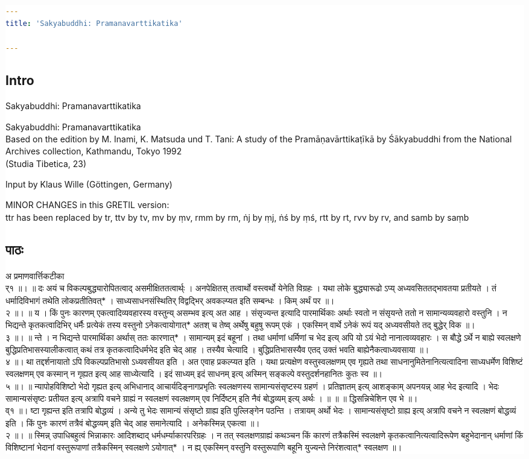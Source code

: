 ```yaml
---
title: 'Sakyabuddhi: Pramanavarttikatika'

---
```

## Intro
  
  
  
  
 Sakyabuddhi: Pramanavarttikatika   
  
  
  
  
Sakyabuddhi: Pramanavarttikatika  
Based on the edition by M. Inami, K. Matsuda und T. Tani: A study of the Pramāṇavārttikaṭīkā by Śākyabuddhi from the National Archives collection, Kathmandu, Tokyo 1992  
(Studia Tibetica, 23)  
  
  
Input by Klaus Wille (Göttingen, Germany)  
  
  
  
  
MINOR CHANGES in this GRETIL version:  
ttr has been replaced by tr, ttv by tv, mv by ṃv, rmm by rm, ṅj by ṃj, ṅś by ṃś, rtt by rt, rvv by rv, and samb by saṃb  
  
  
  


## पाठः
  
  
  
  
  
  
  
अ प्रमाणवार्त्तिकटीका  
र्१ ॥। ॥ दः अयं च विकल्पबुद्ध्यारोपितत्वाद् असमीक्षिततत्वार्थ्ः । अनपेक्षितस् तत्वार्थो वस्त्वर्थो येनेति विग्रहः । यथा लोके बुद्ध्यारूढो ऽप्य् अध्यवसिततद्भावतया प्रतीयते । तं धर्मादिविभागं तथेति लोकप्रतीतिवत्* । साध्यसाधनसंस्थितिर् विद्वद्भिर् अवकल्प्यत इति सम्बन्धः । किम् अर्थं पर ॥।  
२ ॥। ॥ य । किं पुनः कारणम् एकत्वादिव्यवहारस्य वस्तुन्य् असम्भव इत्य् अत आह । संसृज्यन्त इत्यादि पारमार्थिकाः अर्थाः स्वतो न संसृयन्ते ततो न सामान्यव्यवहारो वस्तुनि । न भिद्यन्ते कृतकत्वादिभिर् धर्मैः प्रत्येकं तस्य वस्तुनो ऽनेकत्वायोगात्* अतश् च तेष्व् अर्थेषु बहुषु रूपम् एकं । एकस्मिन् वार्थे ऽनेकं रूपं यद् अध्यवसीयते तद् बुद्धेर् विक ॥।  
३ ॥। ॥ न्ते । न भिद्यन्ते पारमार्थिका अर्थास् ततः कारणात्* । सामान्यम् इदं बहूनां । तथा धर्माणां धर्मिणां च भेद इत्य् अपि यो ऽयं भेदो नानात्वव्यवहारः । स बौद्धे ऽर्थे न बाह्ये स्वलक्षणे बुद्धिप्रतिभासस्यालीकत्वात् कथं तत्र कृतकत्वादिधर्मभेद इति चेद् आह । तस्यैव चेत्यादि । बुद्धिप्रतिभासस्यैव एतद् उक्तं भवति बाह्येनैकत्वाध्यवसाया ॥।  
४ ॥। था तद्दर्शनायातो ऽपि विकल्पप्रतिभासो ऽध्यवसीयत इति । अत एवाह प्रकल्प्यत इति । यथा प्रत्यक्षेण वस्तुस्वलक्षणम् एव गृह्यते तथा साधनानुमितेनानित्यत्वादिना साध्यधर्मेण विशिष्टं स्वलक्षणम् एव कस्मान् न गृह्यत इत्य् आह साध्येत्यादि । इदं साध्यम् इदं साधनम् इत्य् अस्मिन् सङ्कल्पे वस्तुदर्शनहानितः कुतः स्व ॥।  
५ ॥। ॥ न्यापोहविशिष्टो भेदो गृह्यत इत्य् अभिधानाद् आचार्यदिङ्नागप्रभृतिः स्वलक्षणस्य सामान्यसंसृष्टस्य ग्रहणं । प्रतिज्ञातम् इत्य् आशङ्काम् अपनयन्न् आह भेद इत्यादि । भेदः सामान्यसंसृष्टः प्रतीयत इत्य् अत्रापि वचने ग्राह्यं न स्वलक्षणं स्वलक्षणम् एव निर्दिष्टम् इति नैवं बोद्धव्यम् इत्य् अर्थः । ॥ ॥ ॥ द्धिसन्निचेशिन एव भे ॥।  
व्१ ॥। ष्टा गृह्यन्त इति तत्रापि बोद्धव्यं । अन्ये तु भेदः सामान्यं संसृष्टो ग्राह्य इति पुल्लिङ्गेन पठन्ति । तत्रायम् अर्थो भेदः । सामान्यसंसृष्टो ग्राह्य इत्य् अत्रापि वचने न स्वलक्षणं बोद्धव्यं इति । किं पुनः कारणं तत्रैवं बोद्धव्यम् इति चेद् आह समानेत्यादि । अनेकस्मिन्न् एकत्वा ॥।  
२ ॥। ॥ स्मिन्न् उपाधिबहुत्वं भिन्नाकारः आदिशब्दाद् धर्मधर्म्याकारपरिग्रहः । न तत् स्वलक्षणग्राह्यं कथञ्चन किं कारणं तत्रैकस्मिं स्वलक्षणे कृतकत्वानित्यत्वादिरूपेण बहुभेदानान् धर्माणां किं विशिष्टानां भेदानां वस्तुरूपाणां तत्रैकस्मिन् स्वलक्षणे ऽयोगात्* । न ह्य् एकस्मिन् वस्तुनि वस्तुरूपाणि बहूनि युज्यन्ते निरंशत्वात्* स्वलक्षण ॥।  